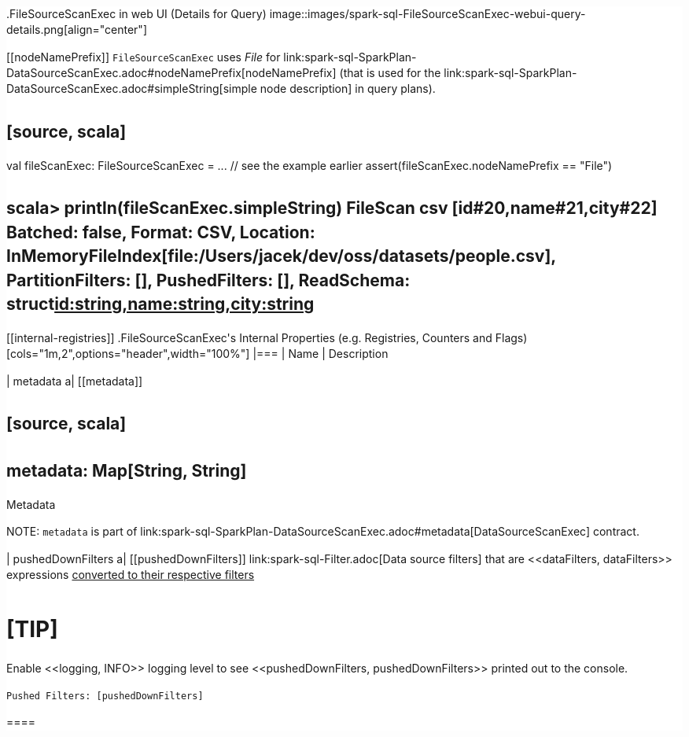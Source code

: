 .FileSourceScanExec in web UI (Details for Query)
image::images/spark-sql-FileSourceScanExec-webui-query-details.png[align="center"]

[[nodeNamePrefix]]
`FileSourceScanExec` uses *File* for link:spark-sql-SparkPlan-DataSourceScanExec.adoc#nodeNamePrefix[nodeNamePrefix] (that is used for the link:spark-sql-SparkPlan-DataSourceScanExec.adoc#simpleString[simple node description] in query plans).

[source, scala]
----
val fileScanExec: FileSourceScanExec = ... // see the example earlier
assert(fileScanExec.nodeNamePrefix == "File")

scala> println(fileScanExec.simpleString)
FileScan csv [id#20,name#21,city#22] Batched: false, Format: CSV, Location: InMemoryFileIndex[file:/Users/jacek/dev/oss/datasets/people.csv], PartitionFilters: [], PushedFilters: [], ReadSchema: struct<id:string,name:string,city:string>
----

[[internal-registries]]
.FileSourceScanExec's Internal Properties (e.g. Registries, Counters and Flags)
[cols="1m,2",options="header",width="100%"]
|===
| Name
| Description

| metadata
a| [[metadata]]

[source, scala]
----
metadata: Map[String, String]
----

Metadata

NOTE: `metadata` is part of link:spark-sql-SparkPlan-DataSourceScanExec.adoc#metadata[DataSourceScanExec] contract.

| pushedDownFilters
a| [[pushedDownFilters]] link:spark-sql-Filter.adoc[Data source filters] that are <<dataFilters, dataFilters>> expressions [converted to their respective filters](../execution-planning-strategies/DataSourceStrategy.md#translateFilter)

[TIP]
====
Enable <<logging, INFO>> logging level to see <<pushedDownFilters, pushedDownFilters>> printed out to the console.

```
Pushed Filters: [pushedDownFilters]
```
====
